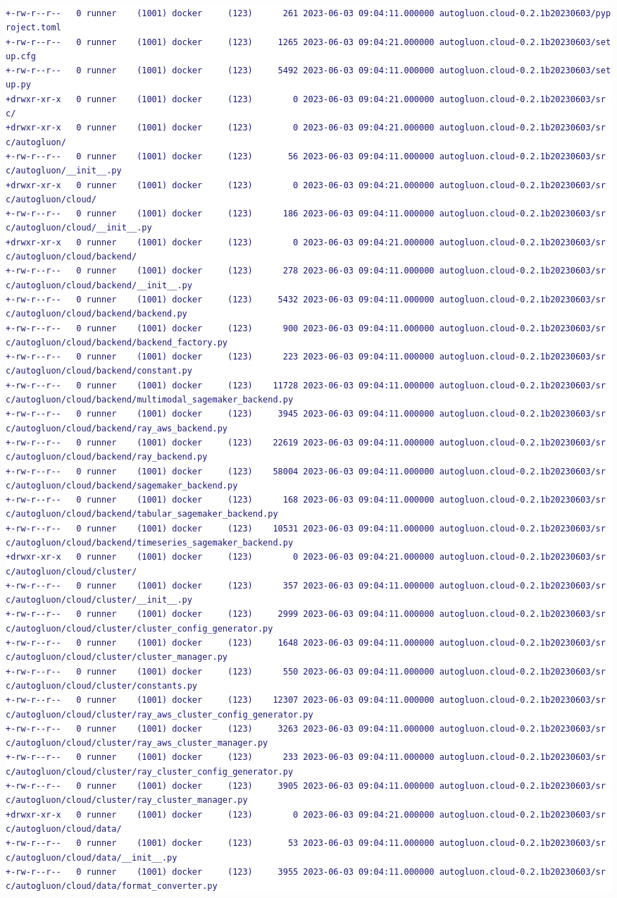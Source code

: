 ```diff
+-rw-r--r--   0 runner    (1001) docker     (123)      261 2023-06-03 09:04:11.000000 autogluon.cloud-0.2.1b20230603/pyproject.toml
+-rw-r--r--   0 runner    (1001) docker     (123)     1265 2023-06-03 09:04:21.000000 autogluon.cloud-0.2.1b20230603/setup.cfg
+-rw-r--r--   0 runner    (1001) docker     (123)     5492 2023-06-03 09:04:11.000000 autogluon.cloud-0.2.1b20230603/setup.py
+drwxr-xr-x   0 runner    (1001) docker     (123)        0 2023-06-03 09:04:21.000000 autogluon.cloud-0.2.1b20230603/src/
+drwxr-xr-x   0 runner    (1001) docker     (123)        0 2023-06-03 09:04:21.000000 autogluon.cloud-0.2.1b20230603/src/autogluon/
+-rw-r--r--   0 runner    (1001) docker     (123)       56 2023-06-03 09:04:11.000000 autogluon.cloud-0.2.1b20230603/src/autogluon/__init__.py
+drwxr-xr-x   0 runner    (1001) docker     (123)        0 2023-06-03 09:04:21.000000 autogluon.cloud-0.2.1b20230603/src/autogluon/cloud/
+-rw-r--r--   0 runner    (1001) docker     (123)      186 2023-06-03 09:04:11.000000 autogluon.cloud-0.2.1b20230603/src/autogluon/cloud/__init__.py
+drwxr-xr-x   0 runner    (1001) docker     (123)        0 2023-06-03 09:04:21.000000 autogluon.cloud-0.2.1b20230603/src/autogluon/cloud/backend/
+-rw-r--r--   0 runner    (1001) docker     (123)      278 2023-06-03 09:04:11.000000 autogluon.cloud-0.2.1b20230603/src/autogluon/cloud/backend/__init__.py
+-rw-r--r--   0 runner    (1001) docker     (123)     5432 2023-06-03 09:04:11.000000 autogluon.cloud-0.2.1b20230603/src/autogluon/cloud/backend/backend.py
+-rw-r--r--   0 runner    (1001) docker     (123)      900 2023-06-03 09:04:11.000000 autogluon.cloud-0.2.1b20230603/src/autogluon/cloud/backend/backend_factory.py
+-rw-r--r--   0 runner    (1001) docker     (123)      223 2023-06-03 09:04:11.000000 autogluon.cloud-0.2.1b20230603/src/autogluon/cloud/backend/constant.py
+-rw-r--r--   0 runner    (1001) docker     (123)    11728 2023-06-03 09:04:11.000000 autogluon.cloud-0.2.1b20230603/src/autogluon/cloud/backend/multimodal_sagemaker_backend.py
+-rw-r--r--   0 runner    (1001) docker     (123)     3945 2023-06-03 09:04:11.000000 autogluon.cloud-0.2.1b20230603/src/autogluon/cloud/backend/ray_aws_backend.py
+-rw-r--r--   0 runner    (1001) docker     (123)    22619 2023-06-03 09:04:11.000000 autogluon.cloud-0.2.1b20230603/src/autogluon/cloud/backend/ray_backend.py
+-rw-r--r--   0 runner    (1001) docker     (123)    58004 2023-06-03 09:04:11.000000 autogluon.cloud-0.2.1b20230603/src/autogluon/cloud/backend/sagemaker_backend.py
+-rw-r--r--   0 runner    (1001) docker     (123)      168 2023-06-03 09:04:11.000000 autogluon.cloud-0.2.1b20230603/src/autogluon/cloud/backend/tabular_sagemaker_backend.py
+-rw-r--r--   0 runner    (1001) docker     (123)    10531 2023-06-03 09:04:11.000000 autogluon.cloud-0.2.1b20230603/src/autogluon/cloud/backend/timeseries_sagemaker_backend.py
+drwxr-xr-x   0 runner    (1001) docker     (123)        0 2023-06-03 09:04:21.000000 autogluon.cloud-0.2.1b20230603/src/autogluon/cloud/cluster/
+-rw-r--r--   0 runner    (1001) docker     (123)      357 2023-06-03 09:04:11.000000 autogluon.cloud-0.2.1b20230603/src/autogluon/cloud/cluster/__init__.py
+-rw-r--r--   0 runner    (1001) docker     (123)     2999 2023-06-03 09:04:11.000000 autogluon.cloud-0.2.1b20230603/src/autogluon/cloud/cluster/cluster_config_generator.py
+-rw-r--r--   0 runner    (1001) docker     (123)     1648 2023-06-03 09:04:11.000000 autogluon.cloud-0.2.1b20230603/src/autogluon/cloud/cluster/cluster_manager.py
+-rw-r--r--   0 runner    (1001) docker     (123)      550 2023-06-03 09:04:11.000000 autogluon.cloud-0.2.1b20230603/src/autogluon/cloud/cluster/constants.py
+-rw-r--r--   0 runner    (1001) docker     (123)    12307 2023-06-03 09:04:11.000000 autogluon.cloud-0.2.1b20230603/src/autogluon/cloud/cluster/ray_aws_cluster_config_generator.py
+-rw-r--r--   0 runner    (1001) docker     (123)     3263 2023-06-03 09:04:11.000000 autogluon.cloud-0.2.1b20230603/src/autogluon/cloud/cluster/ray_aws_cluster_manager.py
+-rw-r--r--   0 runner    (1001) docker     (123)      233 2023-06-03 09:04:11.000000 autogluon.cloud-0.2.1b20230603/src/autogluon/cloud/cluster/ray_cluster_config_generator.py
+-rw-r--r--   0 runner    (1001) docker     (123)     3905 2023-06-03 09:04:11.000000 autogluon.cloud-0.2.1b20230603/src/autogluon/cloud/cluster/ray_cluster_manager.py
+drwxr-xr-x   0 runner    (1001) docker     (123)        0 2023-06-03 09:04:21.000000 autogluon.cloud-0.2.1b20230603/src/autogluon/cloud/data/
+-rw-r--r--   0 runner    (1001) docker     (123)       53 2023-06-03 09:04:11.000000 autogluon.cloud-0.2.1b20230603/src/autogluon/cloud/data/__init__.py
+-rw-r--r--   0 runner    (1001) docker     (123)     3955 2023-06-03 09:04:11.000000 autogluon.cloud-0.2.1b20230603/src/autogluon/cloud/data/format_converter.py
```